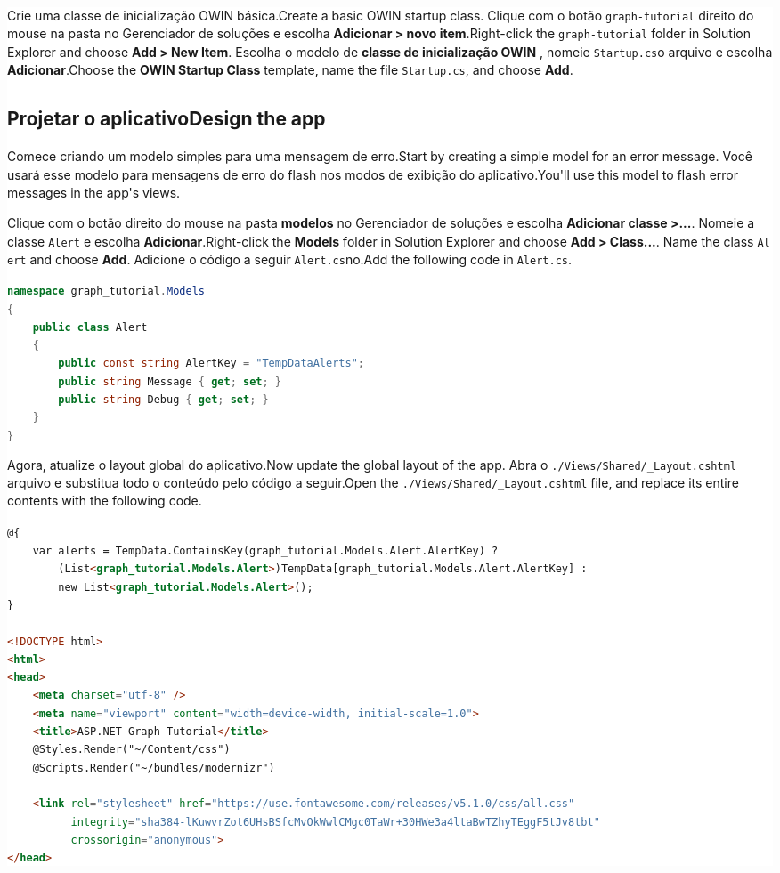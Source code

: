 <span data-ttu-id="b3ad8-123">Crie uma classe de inicialização OWIN básica.</span><span class="sxs-lookup"><span data-stu-id="b3ad8-123">Create a basic OWIN startup class.</span></span> <span data-ttu-id="b3ad8-124">Clique com o botão `graph-tutorial` direito do mouse na pasta no Gerenciador de soluções e escolha **Adicionar > novo item**.</span><span class="sxs-lookup"><span data-stu-id="b3ad8-124">Right-click the `graph-tutorial` folder in Solution Explorer and choose **Add > New Item**.</span></span> <span data-ttu-id="b3ad8-125">Escolha o modelo de **classe de inicialização OWIN** , nomeie `Startup.cs`o arquivo e escolha **Adicionar**.</span><span class="sxs-lookup"><span data-stu-id="b3ad8-125">Choose the **OWIN Startup Class** template, name the file `Startup.cs`, and choose **Add**.</span></span>

## <a name="design-the-app"></a><span data-ttu-id="b3ad8-126">Projetar o aplicativo</span><span class="sxs-lookup"><span data-stu-id="b3ad8-126">Design the app</span></span>

<span data-ttu-id="b3ad8-127">Comece criando um modelo simples para uma mensagem de erro.</span><span class="sxs-lookup"><span data-stu-id="b3ad8-127">Start by creating a simple model for an error message.</span></span> <span data-ttu-id="b3ad8-128">Você usará esse modelo para mensagens de erro do flash nos modos de exibição do aplicativo.</span><span class="sxs-lookup"><span data-stu-id="b3ad8-128">You'll use this model to flash error messages in the app's views.</span></span>

<span data-ttu-id="b3ad8-129">Clique com o botão direito do mouse na pasta **modelos** no Gerenciador de soluções e escolha **Adicionar classe >...**. Nomeie a classe `Alert` e escolha **Adicionar**.</span><span class="sxs-lookup"><span data-stu-id="b3ad8-129">Right-click the **Models** folder in Solution Explorer and choose **Add > Class...**. Name the class `Alert` and choose **Add**.</span></span> <span data-ttu-id="b3ad8-130">Adicione o código a seguir `Alert.cs`no.</span><span class="sxs-lookup"><span data-stu-id="b3ad8-130">Add the following code in `Alert.cs`.</span></span>

```cs
namespace graph_tutorial.Models
{
    public class Alert
    {
        public const string AlertKey = "TempDataAlerts";
        public string Message { get; set; }
        public string Debug { get; set; }
    }
}
```

<span data-ttu-id="b3ad8-131">Agora, atualize o layout global do aplicativo.</span><span class="sxs-lookup"><span data-stu-id="b3ad8-131">Now update the global layout of the app.</span></span> <span data-ttu-id="b3ad8-132">Abra o `./Views/Shared/_Layout.cshtml` arquivo e substitua todo o conteúdo pelo código a seguir.</span><span class="sxs-lookup"><span data-stu-id="b3ad8-132">Open the `./Views/Shared/_Layout.cshtml` file, and replace its entire contents with the following code.</span></span>

```html
@{
    var alerts = TempData.ContainsKey(graph_tutorial.Models.Alert.AlertKey) ?
        (List<graph_tutorial.Models.Alert>)TempData[graph_tutorial.Models.Alert.AlertKey] :
        new List<graph_tutorial.Models.Alert>();
}

<!DOCTYPE html>
<html>
<head>
    <meta charset="utf-8" />
    <meta name="viewport" content="width=device-width, initial-scale=1.0">
    <title>ASP.NET Graph Tutorial</title>
    @Styles.Render("~/Content/css")
    @Scripts.Render("~/bundles/modernizr")

    <link rel="stylesheet" href="https://use.fontawesome.com/releases/v5.1.0/css/all.css"
          integrity="sha384-lKuwvrZot6UHsBSfcMvOkWwlCMgc0TaWr+30HWe3a4ltaBwTZhyTEggF5tJv8tbt"
          crossorigin="anonymous">
</head>

```